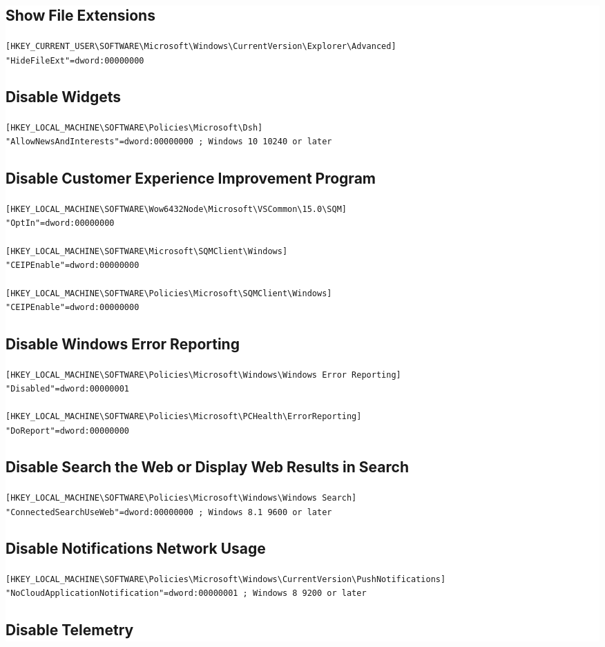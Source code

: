 ## Show File Extensions

```
[HKEY_CURRENT_USER\SOFTWARE\Microsoft\Windows\CurrentVersion\Explorer\Advanced]
"HideFileExt"=dword:00000000
```

## Disable Widgets

```
[HKEY_LOCAL_MACHINE\SOFTWARE\Policies\Microsoft\Dsh]
"AllowNewsAndInterests"=dword:00000000 ; Windows 10 10240 or later
```

## Disable Customer Experience Improvement Program

```
[HKEY_LOCAL_MACHINE\SOFTWARE\Wow6432Node\Microsoft\VSCommon\15.0\SQM]
"OptIn"=dword:00000000

[HKEY_LOCAL_MACHINE\SOFTWARE\Microsoft\SQMClient\Windows]
"CEIPEnable"=dword:00000000

[HKEY_LOCAL_MACHINE\SOFTWARE\Policies\Microsoft\SQMClient\Windows]
"CEIPEnable"=dword:00000000
```

## Disable Windows Error Reporting

```
[HKEY_LOCAL_MACHINE\SOFTWARE\Policies\Microsoft\Windows\Windows Error Reporting]
"Disabled"=dword:00000001

[HKEY_LOCAL_MACHINE\SOFTWARE\Policies\Microsoft\PCHealth\ErrorReporting]
"DoReport"=dword:00000000
```

## Disable Search the Web or Display Web Results in Search

```
[HKEY_LOCAL_MACHINE\SOFTWARE\Policies\Microsoft\Windows\Windows Search]
"ConnectedSearchUseWeb"=dword:00000000 ; Windows 8.1 9600 or later
```

## Disable Notifications Network Usage

```
[HKEY_LOCAL_MACHINE\SOFTWARE\Policies\Microsoft\Windows\CurrentVersion\PushNotifications]
"NoCloudApplicationNotification"=dword:00000001 ; Windows 8 9200 or later
```

## Disable Telemetry
